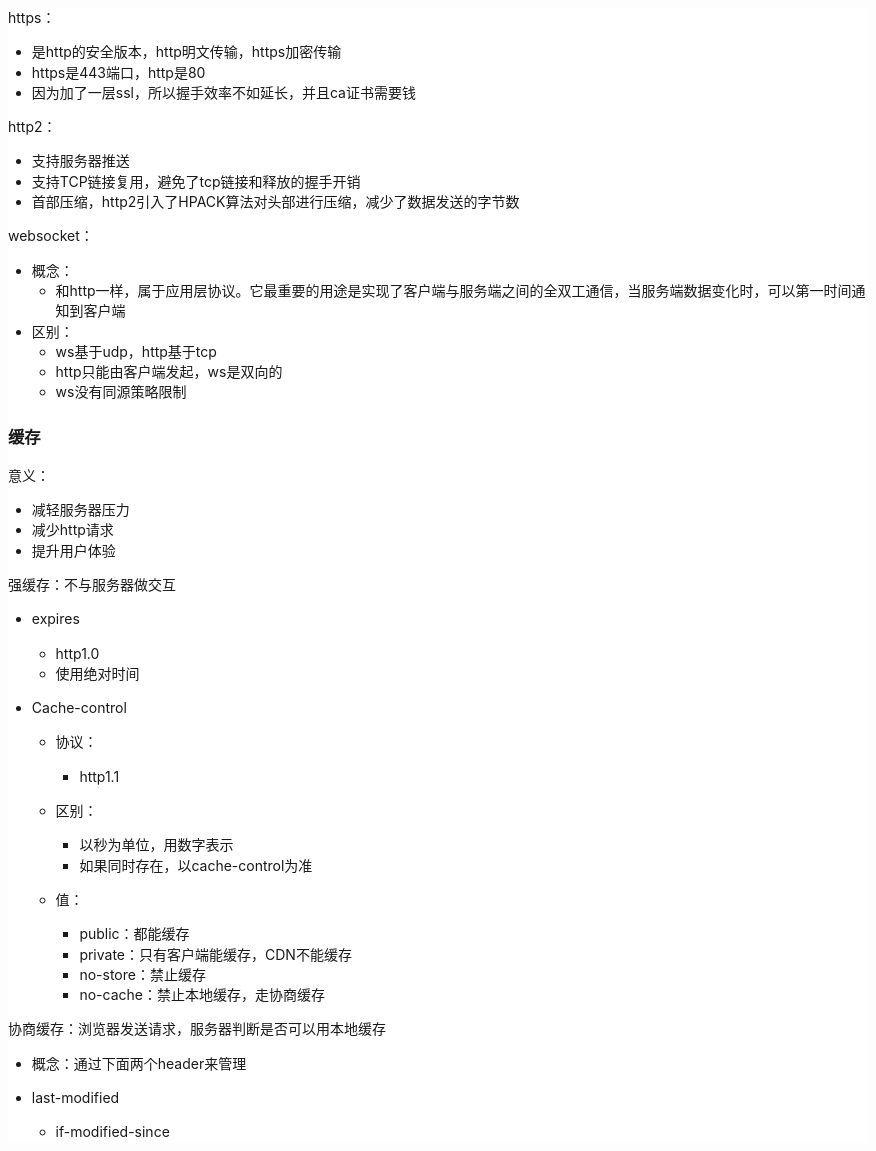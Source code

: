 https：

* 是http的安全版本，http明文传输，https加密传输
* https是443端口，http是80
* 因为加了一层ssl，所以握手效率不如延长，并且ca证书需要钱


http2：

* 支持服务器推送
* 支持TCP链接复用，避免了tcp链接和释放的握手开销
* 首部压缩，http2引入了HPACK算法对头部进行压缩，减少了数据发送的字节数

websocket：

* 概念：
  * 和http一样，属于应用层协议。它最重要的用途是实现了客户端与服务端之间的全双工通信，当服务端数据变化时，可以第一时间通知到客户端 
* 区别：
  * ws基于udp，http基于tcp
  * http只能由客户端发起，ws是双向的
  * ws没有同源策略限制

### 缓存

意义：

* 减轻服务器压力
* 减少http请求
* 提升用户体验

强缓存：不与服务器做交互

* expires
  * http1.0
  * 使用绝对时间
  
* Cache-control
  
  * 协议：
    * http1.1
  
  * 区别：
    * 以秒为单位，用数字表示
    * 如果同时存在，以cache-control为准
  
  * 值：
    * public：都能缓存
    * private：只有客户端能缓存，CDN不能缓存
    * no-store：禁止缓存
    * no-cache：禁止本地缓存，走协商缓存 
  

协商缓存：浏览器发送请求，服务器判断是否可以用本地缓存

* 概念：通过下面两个header来管理

* last-modified

  * if-modified-since
